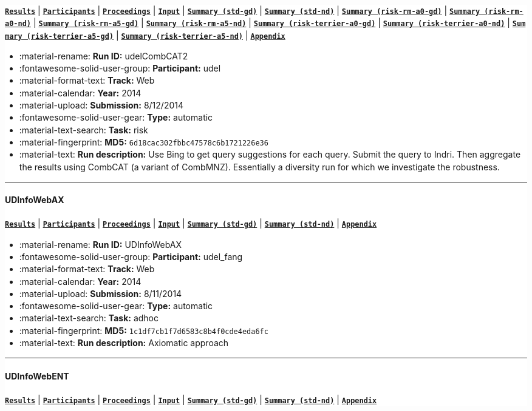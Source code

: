 [**`Results`**](./results.md#udelcombcat2) | [**`Participants`**](./participants.md#udel) | [**`Proceedings`**](./proceedings.md#university-of-delaware-at-trec-2014) | [**`Input`**](https://trec.nist.gov/results/trec23/web/input.udelCombCAT2.gz) | [**`Summary (std-gd)`**](https://trec.nist.gov/results/trec23/web/summary.std-gd.udelCombCAT2) | [**`Summary (std-nd)`**](https://trec.nist.gov/results/trec23/web/summary.std-nd.udelCombCAT2) | [**`Summary (risk-rm-a0-gd)`**](https://trec.nist.gov/results/trec23/web/summary.risk-rm-a0-gd.udelCombCAT2) | [**`Summary (risk-rm-a0-nd)`**](https://trec.nist.gov/results/trec23/web/summary.risk-rm-a0-nd.udelCombCAT2) | [**`Summary (risk-rm-a5-gd)`**](https://trec.nist.gov/results/trec23/web/summary.risk-rm-a5-gd.udelCombCAT2) | [**`Summary (risk-rm-a5-nd)`**](https://trec.nist.gov/results/trec23/web/summary.risk-rm-a5-nd.udelCombCAT2) | [**`Summary (risk-terrier-a0-gd)`**](https://trec.nist.gov/results/trec23/web/summary.risk-terrier-a0-gd.udelCombCAT2) | [**`Summary (risk-terrier-a0-nd)`**](https://trec.nist.gov/results/trec23/web/summary.risk-terrier-a0-nd.udelCombCAT2) | [**`Summary (risk-terrier-a5-gd)`**](https://trec.nist.gov/results/trec23/web/summary.risk-terrier-a5-gd.udelCombCAT2) | [**`Summary (risk-terrier-a5-nd)`**](https://trec.nist.gov/results/trec23/web/summary.risk-terrier-a5-nd.udelCombCAT2) | [**`Appendix`**](https://trec.nist.gov/pubs/trec23/appendices/web/udelCombCAT2.pdf) 

- :material-rename: **Run ID:** udelCombCAT2 
- :fontawesome-solid-user-group: **Participant:** udel 
- :material-format-text: **Track:** Web 
- :material-calendar: **Year:** 2014 
- :material-upload: **Submission:** 8/12/2014 
- :fontawesome-solid-user-gear: **Type:** automatic 
- :material-text-search: **Task:** risk 
- :material-fingerprint: **MD5:** `6d18cac302fbbc47578c6b1721226e36` 
- :material-text: **Run description:** Use Bing to get query suggestions for each query. Submit the query to Indri. Then aggregate the results using CombCAT (a variant of CombMNZ). Essentially a diversity run for which we investigate the robustness. 

---
#### UDInfoWebAX 
[**`Results`**](./results.md#udinfowebax) | [**`Participants`**](./participants.md#udel_fang) | [**`Proceedings`**](./proceedings.md#entity-came-to-rescue-leveraging-entities-to-minimize-risks-in-web-search) | [**`Input`**](https://trec.nist.gov/results/trec23/web/input.UDInfoWebAX.gz) | [**`Summary (std-gd)`**](https://trec.nist.gov/results/trec23/web/summary.std-gd.UDInfoWebAX) | [**`Summary (std-nd)`**](https://trec.nist.gov/results/trec23/web/summary.std-nd.UDInfoWebAX) | [**`Appendix`**](https://trec.nist.gov/pubs/trec23/appendices/web/UDInfoWebAX.pdf) 

- :material-rename: **Run ID:** UDInfoWebAX 
- :fontawesome-solid-user-group: **Participant:** udel_fang 
- :material-format-text: **Track:** Web 
- :material-calendar: **Year:** 2014 
- :material-upload: **Submission:** 8/11/2014 
- :fontawesome-solid-user-gear: **Type:** automatic 
- :material-text-search: **Task:** adhoc 
- :material-fingerprint: **MD5:** `1c1df7cb1f7d6583c8b4f0cde4eda6fc` 
- :material-text: **Run description:** Axiomatic approach 

---
#### UDInfoWebENT 
[**`Results`**](./results.md#udinfowebent) | [**`Participants`**](./participants.md#udel_fang) | [**`Proceedings`**](./proceedings.md#entity-came-to-rescue-leveraging-entities-to-minimize-risks-in-web-search) | [**`Input`**](https://trec.nist.gov/results/trec23/web/input.UDInfoWebENT.gz) | [**`Summary (std-gd)`**](https://trec.nist.gov/results/trec23/web/summary.std-gd.UDInfoWebENT) | [**`Summary (std-nd)`**](https://trec.nist.gov/results/trec23/web/summary.std-nd.UDInfoWebENT) | [**`Appendix`**](https://trec.nist.gov/pubs/trec23/appendices/web/UDInfoWebENT.pdf) 
